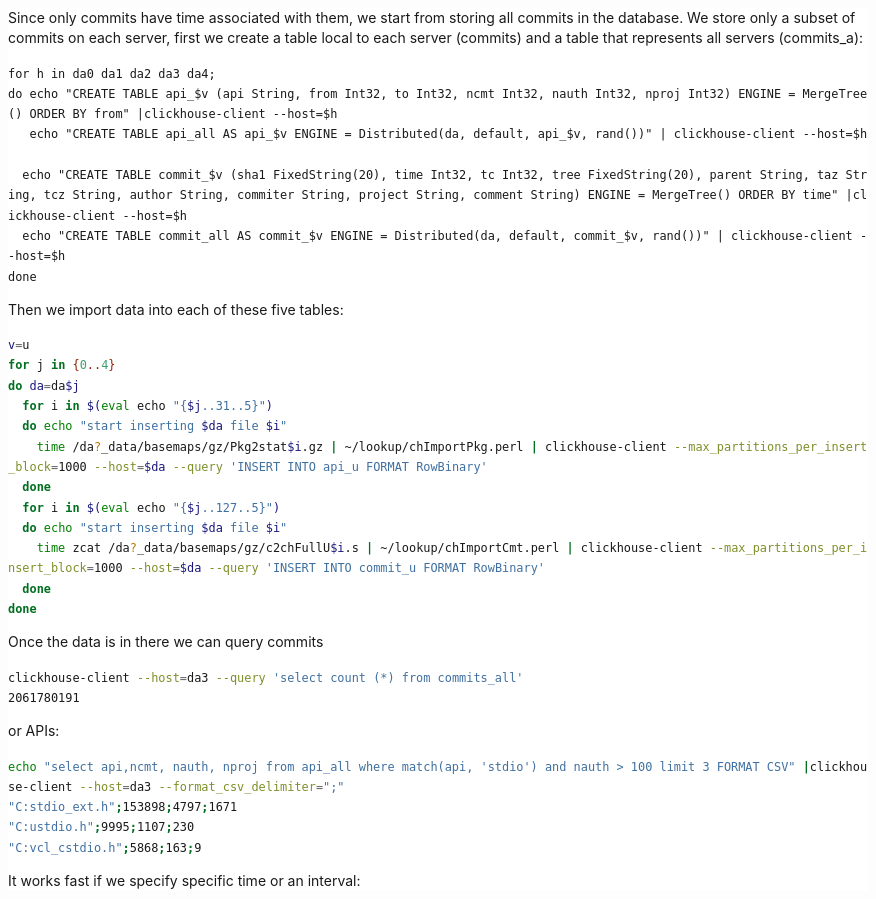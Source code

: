 Since only commits have time associated with them, we start from storing all commits in the database. We store only a subset of commits on each server, first we create a table local to each server (commits) and a table that represents all servers (commits_a):

```
for h in da0 da1 da2 da3 da4;
do echo "CREATE TABLE api_$v (api String, from Int32, to Int32, ncmt Int32, nauth Int32, nproj Int32) ENGINE = MergeTree() ORDER BY from" |clickhouse-client --host=$h
   echo "CREATE TABLE api_all AS api_$v ENGINE = Distributed(da, default, api_$v, rand())" | clickhouse-client --host=$h

  echo "CREATE TABLE commit_$v (sha1 FixedString(20), time Int32, tc Int32, tree FixedString(20), parent String, taz String, tcz String, author String, commiter String, project String, comment String) ENGINE = MergeTree() ORDER BY time" |clickhouse-client --host=$h
  echo "CREATE TABLE commit_all AS commit_$v ENGINE = Distributed(da, default, commit_$v, rand())" | clickhouse-client --host=$h
done
```

Then we import data into each of these five tables:

```bash
v=u
for j in {0..4}
do da=da$j
  for i in $(eval echo "{$j..31..5}")
  do echo "start inserting $da file $i"
    time /da?_data/basemaps/gz/Pkg2stat$i.gz | ~/lookup/chImportPkg.perl | clickhouse-client --max_partitions_per_insert_block=1000 --host=$da --query 'INSERT INTO api_u FORMAT RowBinary'
  done
  for i in $(eval echo "{$j..127..5}")
  do echo "start inserting $da file $i"
    time zcat /da?_data/basemaps/gz/c2chFullU$i.s | ~/lookup/chImportCmt.perl | clickhouse-client --max_partitions_per_insert_block=1000 --host=$da --query 'INSERT INTO commit_u FORMAT RowBinary'
  done
done
```

Once the data is in there we can query commits

```bash
clickhouse-client --host=da3 --query 'select count (*) from commits_all'
2061780191
```

or APIs:

```bash
echo "select api,ncmt, nauth, nproj from api_all where match(api, 'stdio') and nauth > 100 limit 3 FORMAT CSV" |clickhouse-client --host=da3 --format_csv_delimiter=";"
"C:stdio_ext.h";153898;4797;1671
"C:ustdio.h";9995;1107;230
"C:vcl_cstdio.h";5868;163;9
```

It works fast if we specify specific time or an interval:
